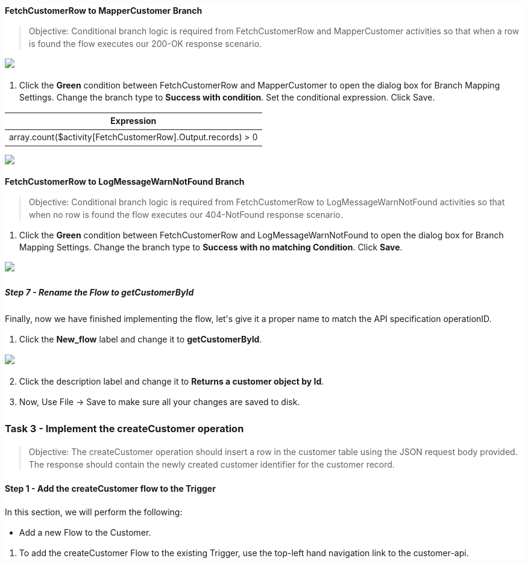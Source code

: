 **FetchCustomerRow to MapperCustomer Branch**

> Objective: Conditional branch logic is required from FetchCustomerRow and MapperCustomer activities so that when a row is found the flow executes our 200-OK response scenario.

![](/images/Image_45.png)

1. Click the **Green** condition between FetchCustomerRow and MapperCustomer to open the dialog box for Branch Mapping Settings. Change the branch type to **Success with condition**. Set the conditional expression. Click Save.

| Expression |
|---|
| array.count($activity[FetchCustomerRow].Output.records) > 0 |

![](/images/Image_46.gif)

**FetchCustomerRow to LogMessageWarnNotFound Branch**

> Objective: Conditional branch logic is required from FetchCustomerRow to LogMessageWarnNotFound activities so that when no row is found the flow executes our 404-NotFound response scenario.

1. Click the **Green** condition between FetchCustomerRow and LogMessageWarnNotFound to open the dialog box for Branch Mapping Settings. Change the branch type to **Success with no matching Condition**. Click **Save**.

![](/images/Image_47.gif)

##### Step 7 - Rename the Flow to getCustomerById

Finally, now we have finished implementing the flow, let's give it a proper name to match the API specification operationID.

1. Click the **New_flow** label and change it to **getCustomerById**.

![](/images/Image_48.gif)

2. Click the description label and change it to **Returns a customer object by Id**.

3. Now, Use File -> Save to make sure all your changes are saved to disk.


### Task 3 - Implement the createCustomer operation

> Objective: The createCustomer operation should insert a row in the customer table using the JSON request body provided. The response should contain the newly created customer identifier for the customer record.


#### Step 1 - Add the createCustomer flow to the Trigger

In this section, we will perform the following:

- Add a new Flow to the Customer.

1. To add the createCustomer Flow to the existing Trigger, use the top-left hand navigation link to the customer-api.
